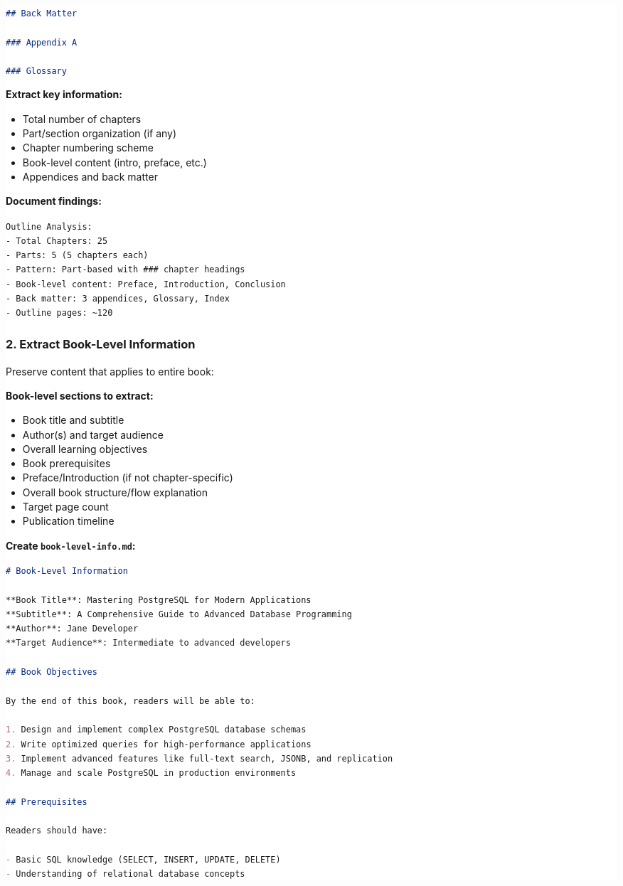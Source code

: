 ```markdown
## Back Matter

### Appendix A

### Glossary
```

**Extract key information:**

- Total number of chapters
- Part/section organization (if any)
- Chapter numbering scheme
- Book-level content (intro, preface, etc.)
- Appendices and back matter

**Document findings:**

```
Outline Analysis:
- Total Chapters: 25
- Parts: 5 (5 chapters each)
- Pattern: Part-based with ### chapter headings
- Book-level content: Preface, Introduction, Conclusion
- Back matter: 3 appendices, Glossary, Index
- Outline pages: ~120
```

### 2. Extract Book-Level Information

Preserve content that applies to entire book:

**Book-level sections to extract:**

- Book title and subtitle
- Author(s) and target audience
- Overall learning objectives
- Book prerequisites
- Preface/Introduction (if not chapter-specific)
- Overall book structure/flow explanation
- Target page count
- Publication timeline

**Create `book-level-info.md`:**

```markdown
# Book-Level Information

**Book Title**: Mastering PostgreSQL for Modern Applications
**Subtitle**: A Comprehensive Guide to Advanced Database Programming
**Author**: Jane Developer
**Target Audience**: Intermediate to advanced developers

## Book Objectives

By the end of this book, readers will be able to:

1. Design and implement complex PostgreSQL database schemas
2. Write optimized queries for high-performance applications
3. Implement advanced features like full-text search, JSONB, and replication
4. Manage and scale PostgreSQL in production environments

## Prerequisites

Readers should have:

- Basic SQL knowledge (SELECT, INSERT, UPDATE, DELETE)
- Understanding of relational database concepts
```